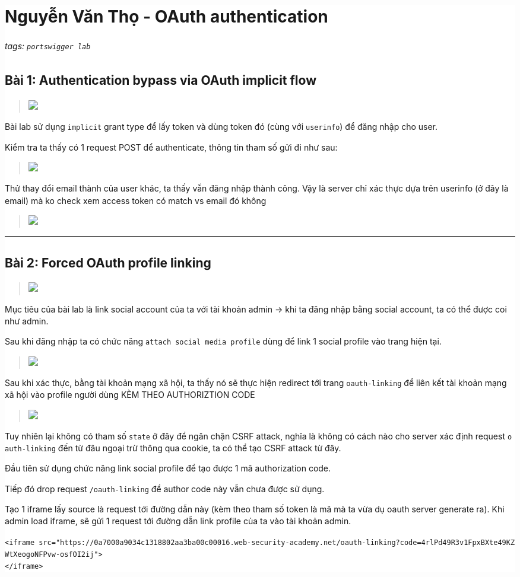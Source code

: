 # Nguyễn Văn Thọ - OAuth authentication

###### tags: `portswigger lab`


## Bài 1: Authentication bypass via OAuth implicit flow

>![](https://i.imgur.com/ljCJBgY.png)

Bài lab sử dụng `implicit` grant type để lấy token và dùng token đó (cùng với `userinfo`) để đăng nhập cho user.

Kiểm tra ta thấy có 1 request POST để authenticate, thông tin tham số gửi đi như sau:

>![](https://i.imgur.com/a6b3ZhA.png)

Thử thay đổi email thành của user khác, ta thấy vẫn đăng nhập thành công. Vậy là server chỉ xác thực dựa trên userinfo (ở đây là email) mà ko check xem access token có match vs email đó không

>![](https://i.imgur.com/hzyrIEY.png)

<hr>

## Bài 2: Forced OAuth profile linking

>![](https://i.imgur.com/DKu0mzh.png)

Mục tiêu của bài lab là link social account của ta với tài khoản admin -> khi ta đăng nhập bằng social account, ta có thể được coi như admin.

Sau khi đăng nhập ta có chức năng `attach social media profile` dùng để link 1 social profile vào trang hiện tại.

>![](https://i.imgur.com/ODLsppQ.png)

Sau khi xác thực, bằng tài khoản mạng xã hội, ta thấy nó sẽ thực hiện redirect tới trang `oauth-linking` để liên kết tài khoản mạng xã hội vào profile người dùng KÈM THEO AUTHORIZTION CODE

>![](https://i.imgur.com/ilxX8kX.png)

Tuy nhiên lại không có tham số `state` ở đây để ngăn chặn CSRF attack, nghĩa là không có cách nào cho server xác định request `oauth-linking` đến từ đâu ngoại trừ thông qua cookie, ta có thể tạo CSRF attack từ đây.

Đầu tiên sử dụng chức năng link social profile để tạo được 1 mã authorization code.

Tiếp đó drop request `/oauth-linking` để author code này vẫn chưa được sử dụng.

Tạo 1 iframe lấy source là request tới đường dẫn này (kèm theo tham số token là mã mà ta vừa dụ oauth server generate ra). Khi admin load iframe, sẽ gửi 1 request tới đường dẫn link profile của ta vào tài khoản admin.


```htmlembedded!
<iframe src="https://0a7000a9034c1318802aa3ba00c00016.web-security-academy.net/oauth-linking?code=4rlPd49R3v1FpxBXte49KZWtXeogoNFPvw-osfOI2ij">
</iframe>
```
